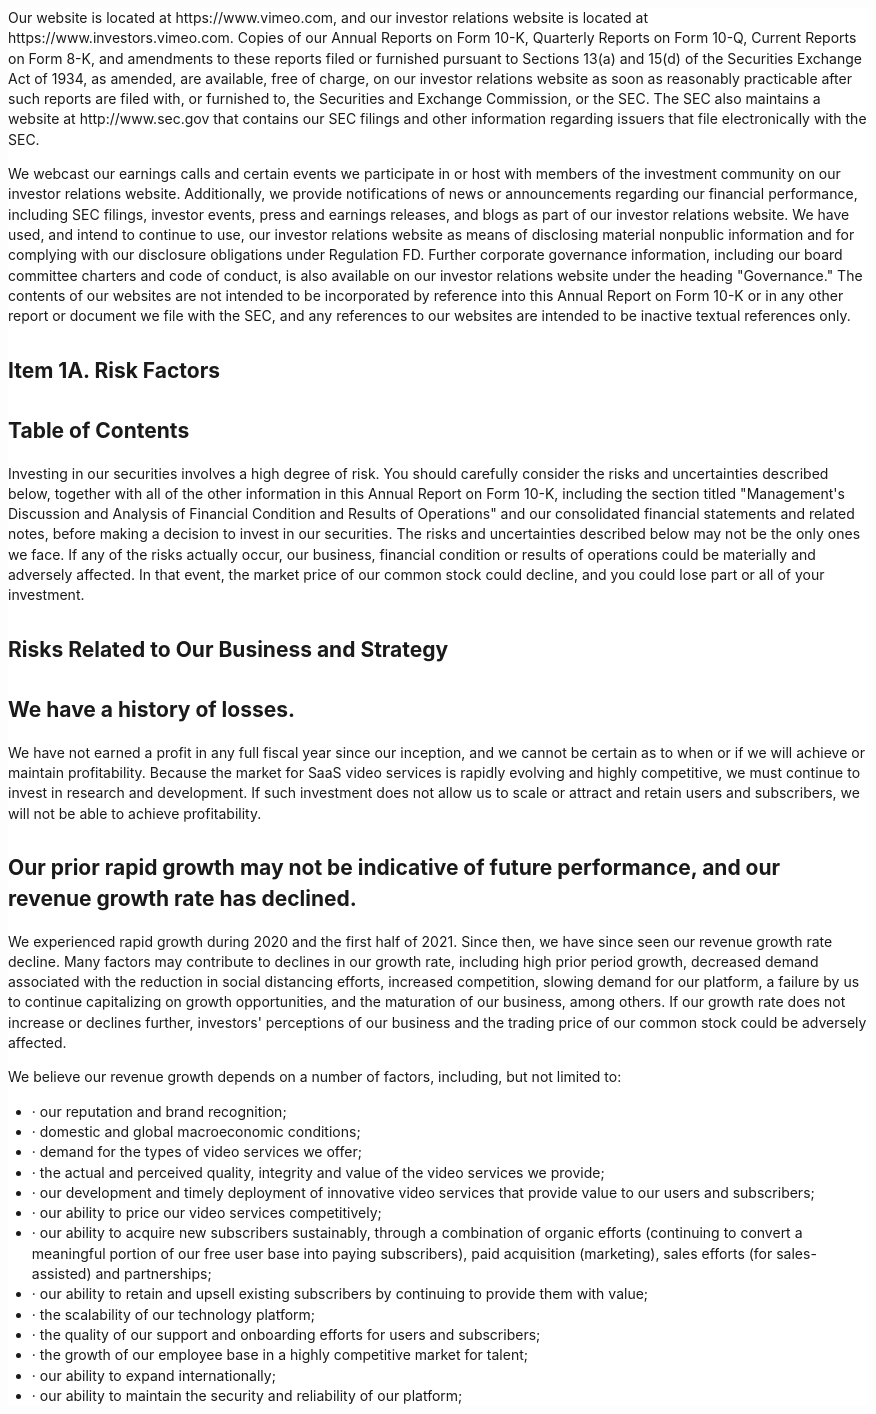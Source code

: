 <p>Our website is located at https://www.vimeo.com, and our investor relations website is located at https://www.investors.vimeo.com. Copies of our Annual Reports on Form 10-K, Quarterly Reports on Form 10-Q, Current Reports on Form 8-K, and amendments to these reports filed or furnished pursuant to Sections 13(a) and 15(d) of the Securities Exchange Act of 1934, as amended, are available, free of charge, on our investor relations website as soon as reasonably practicable after such reports are filed with, or furnished to, the Securities and Exchange Commission, or the SEC. The SEC also maintains a website at http://www.sec.gov that contains our SEC filings and other information regarding issuers that file electronically with the SEC.</p>
<p>We webcast our earnings calls and certain events we participate in or host with members of the investment community on our investor relations website. Additionally, we provide notifications of news or announcements regarding our financial performance, including SEC filings, investor events, press and earnings releases, and blogs as part of our investor relations website. We have used, and intend to continue to use, our investor relations website as means of disclosing material nonpublic information and for complying with our disclosure obligations under Regulation FD. Further corporate governance information, including our board committee charters and code of conduct, is also available on our investor relations website under the heading "Governance." The contents of our websites are not intended to be incorporated by reference into this Annual Report on Form 10-K or in any other report or document we file with the SEC, and any references to our websites are intended to be inactive textual references only.</p>
<h2>Item 1A. Risk Factors</h2>
<h2>Table of Contents</h2>
<p>Investing in our securities involves a high degree of risk. You should carefully consider the risks and uncertainties described below, together with all of the other information in this Annual Report on Form 10-K, including the section titled "Management's Discussion and Analysis of Financial Condition and Results of Operations" and our consolidated financial statements and related notes, before making a decision to invest in our securities. The risks and uncertainties described below may not be the only ones we face. If any of the risks actually occur, our business, financial condition or results of operations could be materially and adversely affected. In that event, the market price of our common stock could decline, and you could lose part or all of your investment.</p>
<h2>Risks Related to Our Business and Strategy</h2>
<h2>We have a history of losses.</h2>
<p>We have not earned a profit in any full fiscal year since our inception, and we cannot be certain as to when or if we will achieve or maintain profitability. Because the market for SaaS video services is rapidly evolving and highly competitive, we must continue to invest in research and development. If such investment does not allow us to scale or attract and retain users and subscribers, we will not be able to achieve profitability.</p>
<h2>Our prior rapid growth may not be indicative of future performance, and our revenue growth rate has declined.</h2>
<p>We experienced rapid growth during 2020 and the first half of 2021. Since then, we have since seen our revenue growth rate decline. Many factors may contribute to declines in our growth rate, including high prior period growth, decreased demand associated with the reduction in social distancing efforts, increased competition, slowing demand for our platform, a failure by us to continue capitalizing on growth opportunities, and the maturation of our business, among others. If our growth rate does not increase or declines further, investors' perceptions of our business and the trading price of our common stock could be adversely affected.</p>
<p>We believe our revenue growth depends on a number of factors, including, but not limited to:</p>
<ul>
<li>· our reputation and brand recognition;</li>
<li>· domestic and global macroeconomic conditions;</li>
<li>· demand for the types of video services we offer;</li>
<li>· the actual and perceived quality, integrity and value of the video services we provide;</li>
<li>· our development and timely deployment of innovative video services that provide value to our users and subscribers;</li>
<li>· our ability to price our video services competitively;</li>
<li>· our ability to acquire new subscribers sustainably, through a combination of organic efforts (continuing to convert a meaningful portion of our free user base into paying subscribers), paid acquisition (marketing), sales efforts (for sales-assisted) and partnerships;</li>
<li>· our ability to retain and upsell existing subscribers by continuing to provide them with value;</li>
<li>· the scalability of our technology platform;</li>
<li>· the quality of our support and onboarding efforts for users and subscribers;</li>
<li>· the growth of our employee base in a highly competitive market for talent;</li>
<li>· our ability to expand internationally;</li>
<li>· our ability to maintain the security and reliability of our platform;</li>